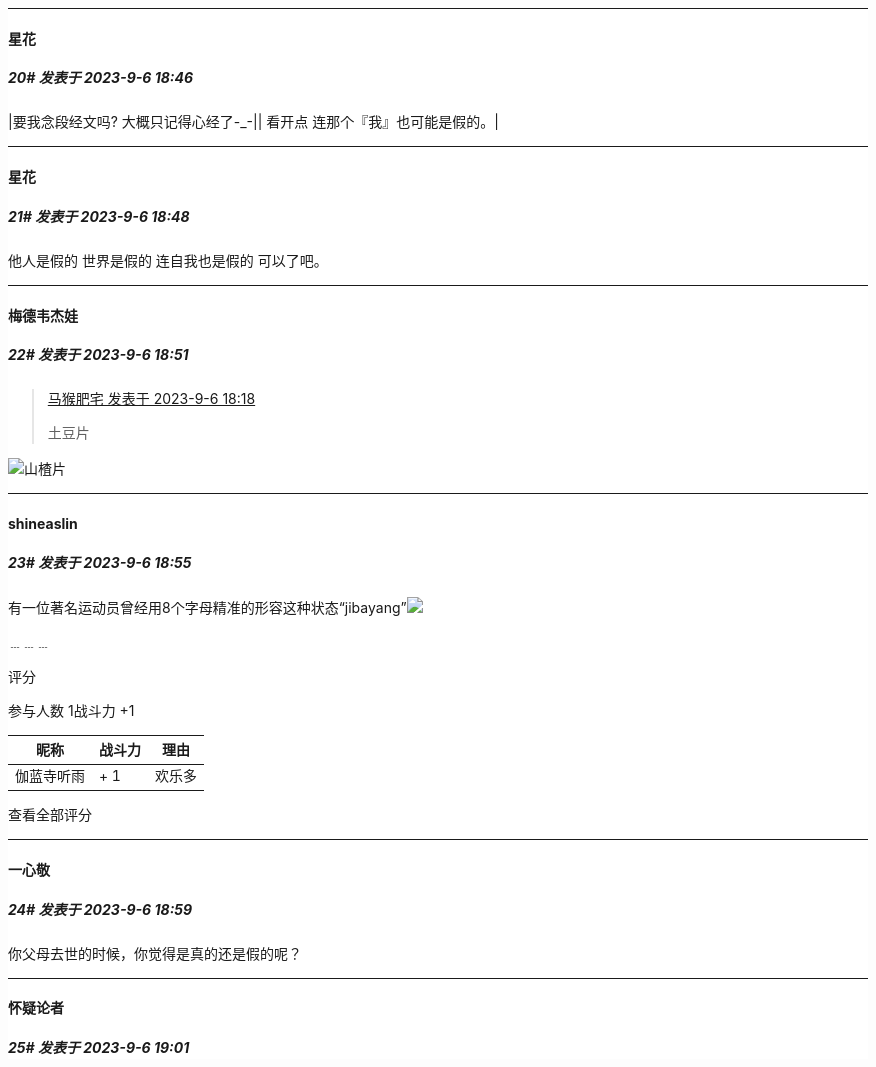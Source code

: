 *****

####  星花  
##### 20#       发表于 2023-9-6 18:46

|要我念段经文吗? 大概只记得心经了-_-|| 看开点 连那个『我』也可能是假的。|

*****

####  星花  
##### 21#       发表于 2023-9-6 18:48

他人是假的 世界是假的 连自我也是假的 可以了吧。

*****

####  梅德韦杰娃  
##### 22#       发表于 2023-9-6 18:51

<blockquote><a href="httphttps://bbs.saraba1st.com/2b/forum.php?mod=redirect&amp;goto=findpost&amp;pid=62314290&amp;ptid=2151635" target="_blank">马猴肥宅 发表于 2023-9-6 18:18</a>

土豆片</blockquote>
<img src="https://static.saraba1st.com/image/smiley/face2017/001.png" referrerpolicy="no-referrer">山楂片

*****

####  shineaslin  
##### 23#       发表于 2023-9-6 18:55

有一位著名运动员曾经用8个字母精准的形容这种状态“jibayang”<img src="https://static.saraba1st.com/image/smiley/face2017/067.png" referrerpolicy="no-referrer">

﹍﹍﹍

评分

 参与人数 1战斗力 +1

|昵称|战斗力|理由|
|----|---|---|
| 伽蓝寺听雨| + 1|欢乐多|

查看全部评分

*****

####  一心敬  
##### 24#       发表于 2023-9-6 18:59

你父母去世的时候，你觉得是真的还是假的呢？

*****

####  怀疑论者  
##### 25#       发表于 2023-9-6 19:01
